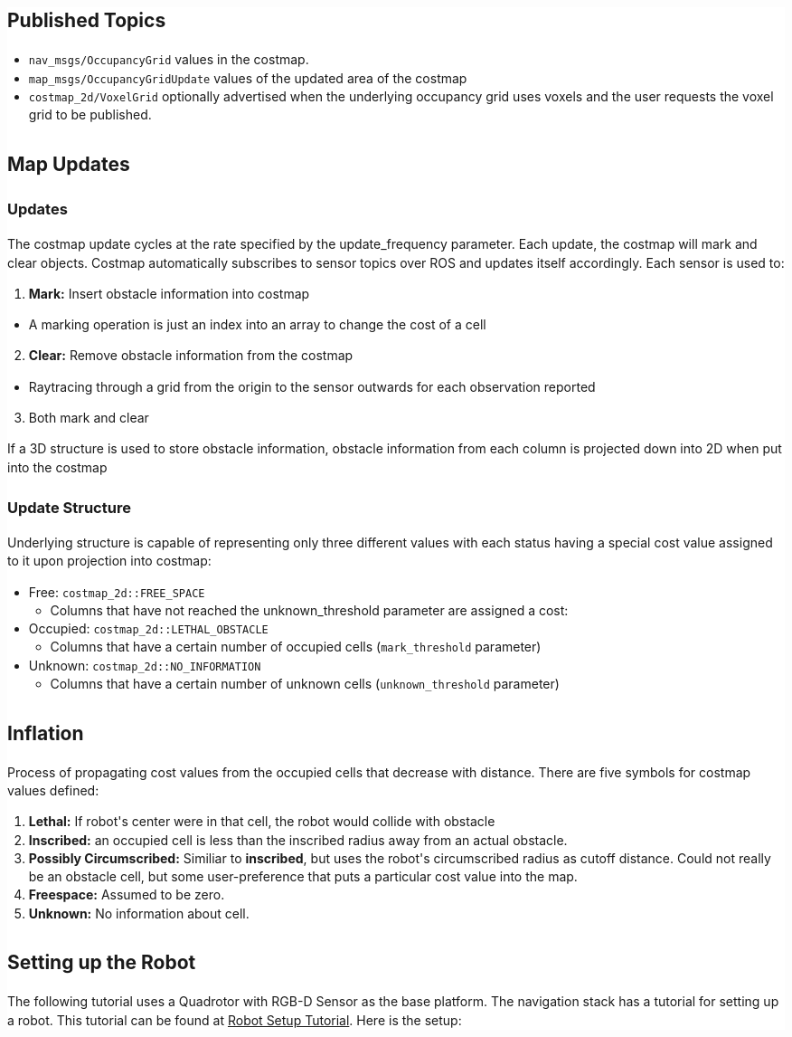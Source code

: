 ## Published Topics
- `nav_msgs/OccupancyGrid` values in the costmap.
- `map_msgs/OccupancyGridUpdate` values of the updated area of the costmap
- `costmap_2d/VoxelGrid` optionally advertised when the underlying occupancy grid uses voxels and the user requests the voxel grid to be published.

## Map Updates
### Updates
The costmap update cycles at the rate specified by the update_frequency parameter.
Each update, the costmap will mark and clear objects.
Costmap automatically subscribes to sensor topics over ROS and updates itself accordingly.
Each sensor is used to:
1. **Mark:** Insert obstacle information into costmap
  - A marking operation is just an index into an array to change the cost of a cell
2. **Clear:** Remove obstacle information from the costmap
  - Raytracing through a grid from the origin to the sensor outwards for each observation reported
3. Both mark and clear

If a 3D structure is used to store obstacle information, obstacle information from each column is projected down into 2D when put into the costmap

### Update Structure
Underlying structure is capable of representing only three different values with each status having a special cost value assigned to it upon projection into costmap:
- Free: `costmap_2d::FREE_SPACE`
  - Columns that have not reached the unknown_threshold parameter are assigned a cost:
- Occupied: `costmap_2d::LETHAL_OBSTACLE`
  - Columns that have a certain number of occupied cells (`mark_threshold` parameter)
- Unknown: `costmap_2d::NO_INFORMATION`
  - Columns that have a certain number of unknown cells (`unknown_threshold` parameter)

## Inflation
Process of propagating cost values from the occupied cells that decrease with distance.
There are five symbols for costmap values defined:
1. **Lethal:** If robot's center were in that cell, the robot would collide with obstacle
2. **Inscribed:** an occupied cell is less than the inscribed radius away from an actual obstacle.
3. **Possibly Circumscribed:** Similiar to **inscribed**, but uses the robot's circumscribed radius as cutoff distance. Could not really be an obstacle cell, but some user-preference that puts a particular cost value into the map.
4. **Freespace:** Assumed to be zero.
5. **Unknown:** No information about cell.

## Setting up the Robot
The following tutorial uses a Quadrotor with RGB-D Sensor as the base platform. The navigation stack has a tutorial for setting up a robot. This tutorial can be found at [Robot Setup Tutorial](http://wiki.ros.org/navigation/Tutorials/RobotSetup).
Here is the setup:
